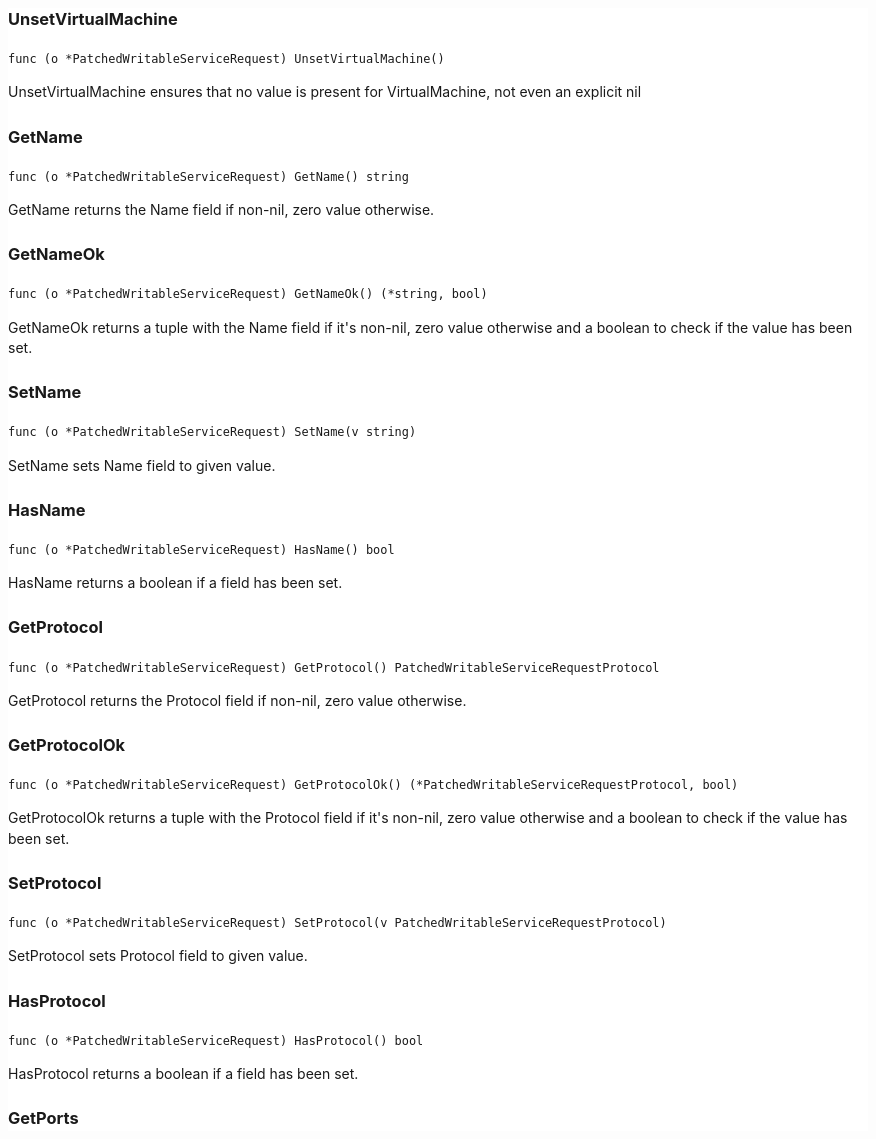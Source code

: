 ### UnsetVirtualMachine
`func (o *PatchedWritableServiceRequest) UnsetVirtualMachine()`

UnsetVirtualMachine ensures that no value is present for VirtualMachine, not even an explicit nil
### GetName

`func (o *PatchedWritableServiceRequest) GetName() string`

GetName returns the Name field if non-nil, zero value otherwise.

### GetNameOk

`func (o *PatchedWritableServiceRequest) GetNameOk() (*string, bool)`

GetNameOk returns a tuple with the Name field if it's non-nil, zero value otherwise
and a boolean to check if the value has been set.

### SetName

`func (o *PatchedWritableServiceRequest) SetName(v string)`

SetName sets Name field to given value.

### HasName

`func (o *PatchedWritableServiceRequest) HasName() bool`

HasName returns a boolean if a field has been set.

### GetProtocol

`func (o *PatchedWritableServiceRequest) GetProtocol() PatchedWritableServiceRequestProtocol`

GetProtocol returns the Protocol field if non-nil, zero value otherwise.

### GetProtocolOk

`func (o *PatchedWritableServiceRequest) GetProtocolOk() (*PatchedWritableServiceRequestProtocol, bool)`

GetProtocolOk returns a tuple with the Protocol field if it's non-nil, zero value otherwise
and a boolean to check if the value has been set.

### SetProtocol

`func (o *PatchedWritableServiceRequest) SetProtocol(v PatchedWritableServiceRequestProtocol)`

SetProtocol sets Protocol field to given value.

### HasProtocol

`func (o *PatchedWritableServiceRequest) HasProtocol() bool`

HasProtocol returns a boolean if a field has been set.

### GetPorts
